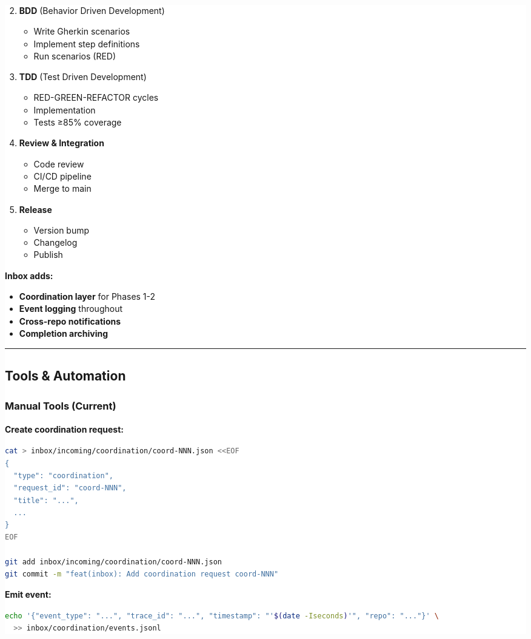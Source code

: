 2. **BDD** (Behavior Driven Development)
   - Write Gherkin scenarios
   - Implement step definitions
   - Run scenarios (RED)

3. **TDD** (Test Driven Development)
   - RED-GREEN-REFACTOR cycles
   - Implementation
   - Tests ≥85% coverage

4. **Review & Integration**
   - Code review
   - CI/CD pipeline
   - Merge to main

5. **Release**
   - Version bump
   - Changelog
   - Publish

**Inbox adds:**
- **Coordination layer** for Phases 1-2
- **Event logging** throughout
- **Cross-repo notifications**
- **Completion archiving**

---

## Tools & Automation

### Manual Tools (Current)

**Create coordination request:**
```bash
cat > inbox/incoming/coordination/coord-NNN.json <<EOF
{
  "type": "coordination",
  "request_id": "coord-NNN",
  "title": "...",
  ...
}
EOF

git add inbox/incoming/coordination/coord-NNN.json
git commit -m "feat(inbox): Add coordination request coord-NNN"
```

**Emit event:**
```bash
echo '{"event_type": "...", "trace_id": "...", "timestamp": "'$(date -Iseconds)'", "repo": "..."}' \
  >> inbox/coordination/events.jsonl
```
